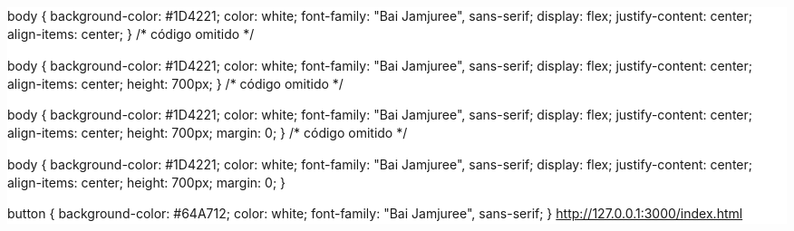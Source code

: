 body {
    background-color: #1D4221;
    color: white;
    font-family: "Bai Jamjuree", sans-serif;
    display: flex;
    justify-content: center;
    align-items: center;
}
/* código omitido */

body {
    background-color: #1D4221;
    color: white;
    font-family: "Bai Jamjuree", sans-serif;
    display: flex;
    justify-content: center;
    align-items: center;
    height: 700px;
}
/* código omitido */

body {
    background-color: #1D4221;
    color: white;
    font-family: "Bai Jamjuree", sans-serif;
    display: flex;
    justify-content: center;
    align-items: center;
    height: 700px;
    margin: 0;
}
/* código omitido */

body {
    background-color: #1D4221;
    color: white;
    font-family: "Bai Jamjuree", sans-serif;
    display: flex;
    justify-content: center;
    align-items: center;
    height: 700px;
    margin: 0;
}

button {
    background-color: #64A712;
    color: white;
    font-family: "Bai Jamjuree", sans-serif;
}
http://127.0.0.1:3000/index.html


<head>
